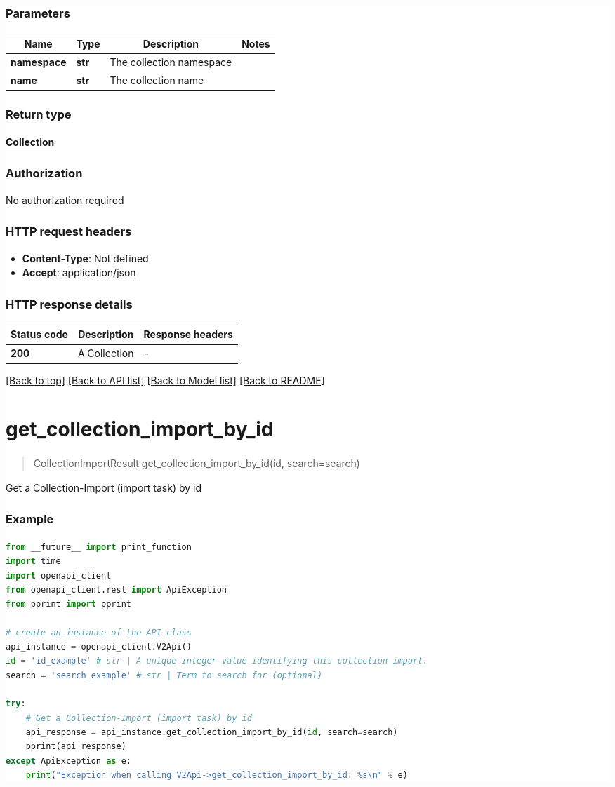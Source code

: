 ### Parameters

Name | Type | Description  | Notes
------------- | ------------- | ------------- | -------------
 **namespace** | **str**| The collection namespace | 
 **name** | **str**| The collection name | 

### Return type

[**Collection**](Collection.md)

### Authorization

No authorization required

### HTTP request headers

 - **Content-Type**: Not defined
 - **Accept**: application/json

### HTTP response details
| Status code | Description | Response headers |
|-------------|-------------|------------------|
**200** | A Collection |  -  |

[[Back to top]](#) [[Back to API list]](../README.md#documentation-for-api-endpoints) [[Back to Model list]](../README.md#documentation-for-models) [[Back to README]](../README.md)

# **get_collection_import_by_id**
> CollectionImportResult get_collection_import_by_id(id, search=search)

Get a Collection-Import (import task) by id

### Example

```python
from __future__ import print_function
import time
import openapi_client
from openapi_client.rest import ApiException
from pprint import pprint

# create an instance of the API class
api_instance = openapi_client.V2Api()
id = 'id_example' # str | A unique integer value identifying this collection import.
search = 'search_example' # str | Term to search for (optional)

try:
    # Get a Collection-Import (import task) by id
    api_response = api_instance.get_collection_import_by_id(id, search=search)
    pprint(api_response)
except ApiException as e:
    print("Exception when calling V2Api->get_collection_import_by_id: %s\n" % e)
```
